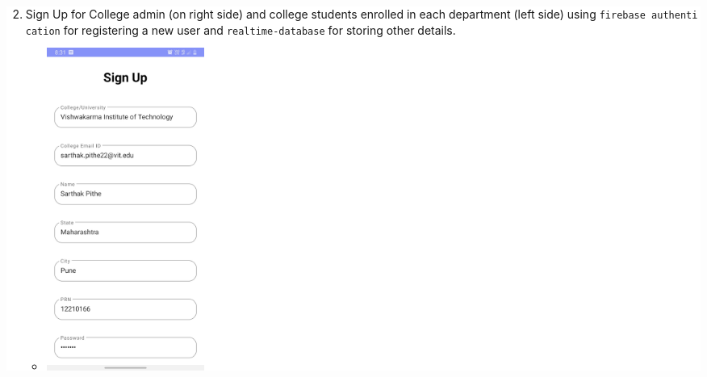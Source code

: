 2. Sign Up for College admin (on right side) and college students enrolled in each department (left side) using `firebase authentication` for registering a new user and `realtime-database` for storing other details.
   - <div style="display: flex; flex-wrap: wrap; gap: 10px; margin-top: 10px;">
        <img src="https://github.com/Sarthak9504/Purple-Flask/blob/master/Purple-Flask/Admin/Admin_signup.jpg" alt="Admin Signup" width="200" height="400" style="margin-right: 30px;">